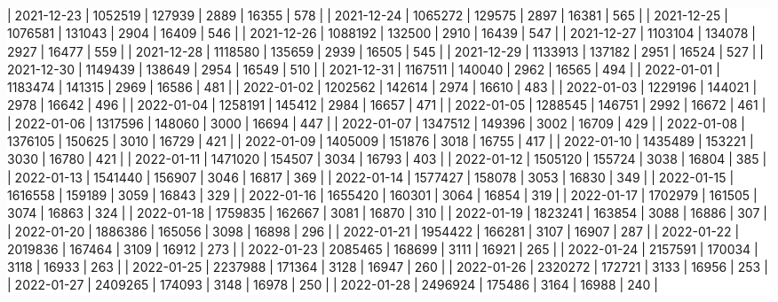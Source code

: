 | 2021-12-23 | 1052519 | 127939 | 2889 | 16355 | 578 |
| 2021-12-24 | 1065272 | 129575 | 2897 | 16381 | 565 |
| 2021-12-25 | 1076581 | 131043 | 2904 | 16409 | 546 |
| 2021-12-26 | 1088192 | 132500 | 2910 | 16439 | 547 |
| 2021-12-27 | 1103104 | 134078 | 2927 | 16477 | 559 |
| 2021-12-28 | 1118580 | 135659 | 2939 | 16505 | 545 |
| 2021-12-29 | 1133913 | 137182 | 2951 | 16524 | 527 |
| 2021-12-30 | 1149439 | 138649 | 2954 | 16549 | 510 |
| 2021-12-31 | 1167511 | 140040 | 2962 | 16565 | 494 |
| 2022-01-01 | 1183474 | 141315 | 2969 | 16586 | 481 |
| 2022-01-02 | 1202562 | 142614 | 2974 | 16610 | 483 |
| 2022-01-03 | 1229196 | 144021 | 2978 | 16642 | 496 |
| 2022-01-04 | 1258191 | 145412 | 2984 | 16657 | 471 |
| 2022-01-05 | 1288545 | 146751 | 2992 | 16672 | 461 |
| 2022-01-06 | 1317596 | 148060 | 3000 | 16694 | 447 |
| 2022-01-07 | 1347512 | 149396 | 3002 | 16709 | 429 |
| 2022-01-08 | 1376105 | 150625 | 3010 | 16729 | 421 |
| 2022-01-09 | 1405009 | 151876 | 3018 | 16755 | 417 |
| 2022-01-10 | 1435489 | 153221 | 3030 | 16780 | 421 |
| 2022-01-11 | 1471020 | 154507 | 3034 | 16793 | 403 |
| 2022-01-12 | 1505120 | 155724 | 3038 | 16804 | 385 |
| 2022-01-13 | 1541440 | 156907 | 3046 | 16817 | 369 |
| 2022-01-14 | 1577427 | 158078 | 3053 | 16830 | 349 |
| 2022-01-15 | 1616558 | 159189 | 3059 | 16843 | 329 |
| 2022-01-16 | 1655420 | 160301 | 3064 | 16854 | 319 |
| 2022-01-17 | 1702979 | 161505 | 3074 | 16863 | 324 |
| 2022-01-18 | 1759835 | 162667 | 3081 | 16870 | 310 |
| 2022-01-19 | 1823241 | 163854 | 3088 | 16886 | 307 |
| 2022-01-20 | 1886386 | 165056 | 3098 | 16898 | 296 |
| 2022-01-21 | 1954422 | 166281 | 3107 | 16907 | 287 |
| 2022-01-22 | 2019836 | 167464 | 3109 | 16912 | 273 |
| 2022-01-23 | 2085465 | 168699 | 3111 | 16921 | 265 |
| 2022-01-24 | 2157591 | 170034 | 3118 | 16933 | 263 |
| 2022-01-25 | 2237988 | 171364 | 3128 | 16947 | 260 |
| 2022-01-26 | 2320272 | 172721 | 3133 | 16956 | 253 |
| 2022-01-27 | 2409265 | 174093 | 3148 | 16978 | 250 |
| 2022-01-28 | 2496924 | 175486 | 3164 | 16988 | 240 |